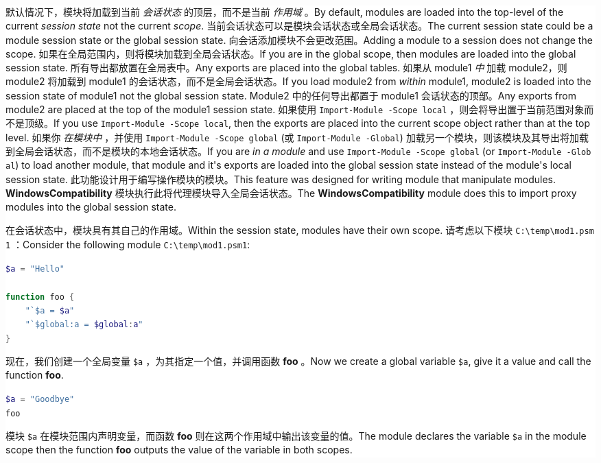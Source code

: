 <span data-ttu-id="a44f0-266">默认情况下，模块将加载到当前 _会话状态_ 的顶层，而不是当前 _作用域_ 。</span><span class="sxs-lookup"><span data-stu-id="a44f0-266">By default, modules are loaded into the top-level of the current _session state_ not the current _scope_.</span></span> <span data-ttu-id="a44f0-267">当前会话状态可以是模块会话状态或全局会话状态。</span><span class="sxs-lookup"><span data-stu-id="a44f0-267">The current session state could be a module session state or the global session state.</span></span> <span data-ttu-id="a44f0-268">向会话添加模块不会更改范围。</span><span class="sxs-lookup"><span data-stu-id="a44f0-268">Adding a module to a session does not change the scope.</span></span> <span data-ttu-id="a44f0-269">如果在全局范围内，则将模块加载到全局会话状态。</span><span class="sxs-lookup"><span data-stu-id="a44f0-269">If you are in the global scope, then modules are loaded into the global session state.</span></span> <span data-ttu-id="a44f0-270">所有导出都放置在全局表中。</span><span class="sxs-lookup"><span data-stu-id="a44f0-270">Any exports are placed into the global tables.</span></span>
<span data-ttu-id="a44f0-271">如果从 module1 _中_ 加载 module2，则 module2 将加载到 module1 的会话状态，而不是全局会话状态。</span><span class="sxs-lookup"><span data-stu-id="a44f0-271">If you load module2 from _within_ module1, module2 is loaded into the session state of module1 not the global session state.</span></span> <span data-ttu-id="a44f0-272">Module2 中的任何导出都置于 module1 会话状态的顶部。</span><span class="sxs-lookup"><span data-stu-id="a44f0-272">Any exports from module2 are placed at the top of the module1 session state.</span></span> <span data-ttu-id="a44f0-273">如果使用 `Import-Module -Scope local` ，则会将导出置于当前范围对象而不是顶级。</span><span class="sxs-lookup"><span data-stu-id="a44f0-273">If you use `Import-Module -Scope local`, then the exports are placed into the current scope object rather than at the top level.</span></span> <span data-ttu-id="a44f0-274">如果你 _在模块中_ ，并使用 `Import-Module -Scope global` (或 `Import-Module -Global`) 加载另一个模块，则该模块及其导出将加载到全局会话状态，而不是模块的本地会话状态。</span><span class="sxs-lookup"><span data-stu-id="a44f0-274">If you are _in a module_ and use `Import-Module -Scope global` (or `Import-Module -Global`) to load another module, that module and it's exports are loaded into the global session state instead of the module's local session state.</span></span> <span data-ttu-id="a44f0-275">此功能设计用于编写操作模块的模块。</span><span class="sxs-lookup"><span data-stu-id="a44f0-275">This feature was designed for writing module that manipulate modules.</span></span> <span data-ttu-id="a44f0-276">**WindowsCompatibility** 模块执行此将代理模块导入全局会话状态。</span><span class="sxs-lookup"><span data-stu-id="a44f0-276">The **WindowsCompatibility** module does this to import proxy modules into the global session state.</span></span>

<span data-ttu-id="a44f0-277">在会话状态中，模块具有其自己的作用域。</span><span class="sxs-lookup"><span data-stu-id="a44f0-277">Within the session state, modules have their own scope.</span></span> <span data-ttu-id="a44f0-278">请考虑以下模块 `C:\temp\mod1.psm1` ：</span><span class="sxs-lookup"><span data-stu-id="a44f0-278">Consider the following module `C:\temp\mod1.psm1`:</span></span>

```powershell
$a = "Hello"

function foo {
    "`$a = $a"
    "`$global:a = $global:a"
}
```

<span data-ttu-id="a44f0-279">现在，我们创建一个全局变量 `$a` ，为其指定一个值，并调用函数 **foo** 。</span><span class="sxs-lookup"><span data-stu-id="a44f0-279">Now we create a global variable `$a`, give it a value and call the function **foo**.</span></span>

```powershell
$a = "Goodbye"
foo
```

<span data-ttu-id="a44f0-280">模块 `$a` 在模块范围内声明变量，而函数 **foo** 则在这两个作用域中输出该变量的值。</span><span class="sxs-lookup"><span data-stu-id="a44f0-280">The module declares the variable `$a` in the module scope then the function **foo** outputs the value of the variable in both scopes.</span></span>

